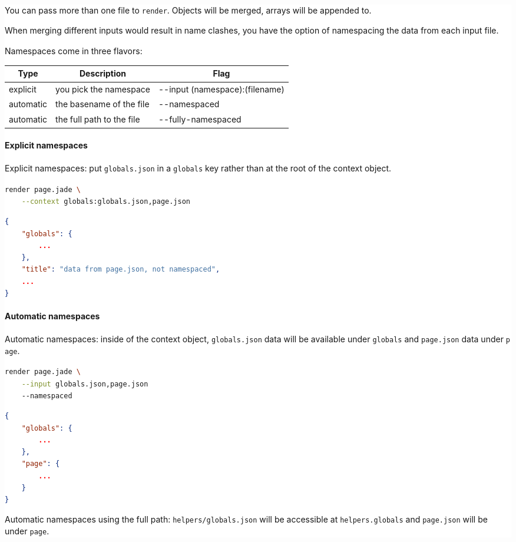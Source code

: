 You can pass more than one file to `render`. Objects will be merged, arrays will be appended to.

When merging different inputs would result in name clashes, you have the option of namespacing
the data from each input file.

Namespaces come in three flavors: 

Type      | Description               | Flag
----------|---------------------------|--------------------------------
explicit  | you pick the namespace    | --input (namespace):(filename)
automatic | the basename of the file  | --namespaced
automatic | the full path to the file | --fully-namespaced

#### Explicit namespaces

Explicit namespaces: put `globals.json` in a `globals` key rather than at the root of the context object.

```sh
render page.jade \
    --context globals:globals.json,page.json
```

```json
{
    "globals": {
        ...
    }, 
    "title": "data from page.json, not namespaced", 
    ...
}
```

#### Automatic namespaces

Automatic namespaces: inside of the context object, `globals.json` data will be available under `globals` and `page.json` data under `page`.

```sh
render page.jade \
    --input globals.json,page.json
    --namespaced
```

```json
{
    "globals": {
        ...
    }, 
    "page": {
        ...
    }
}
```

Automatic namespaces using the full path: `helpers/globals.json` will be accessible at `helpers.globals` and `page.json` will be under `page`.
